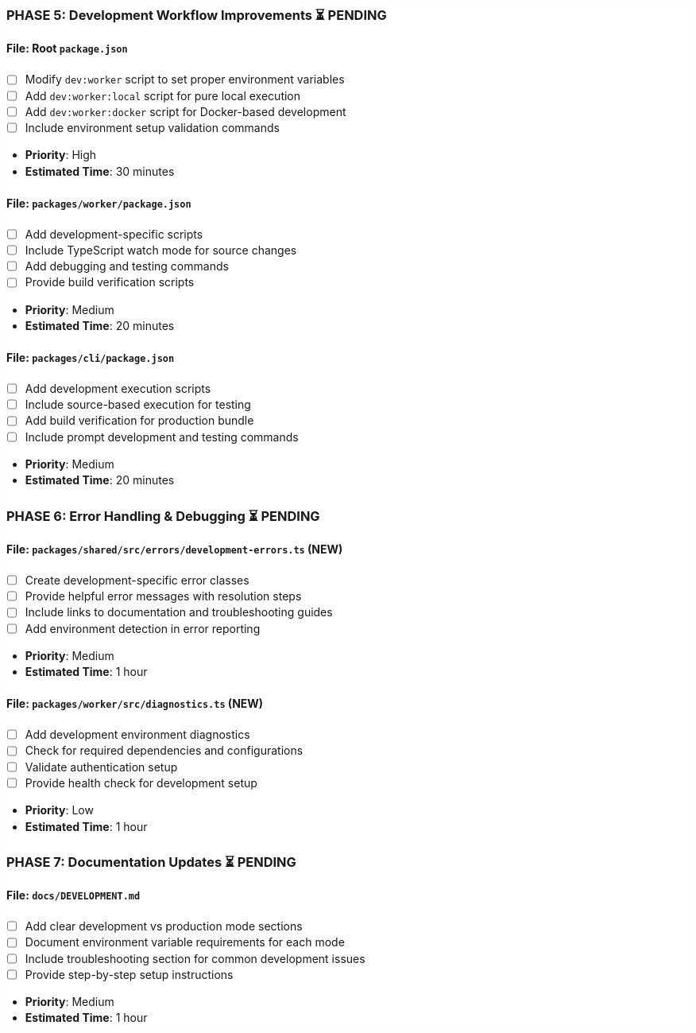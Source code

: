 ### **PHASE 5: Development Workflow Improvements** ⏳ PENDING

#### **File: Root `package.json`**
- [ ] Modify `dev:worker` script to set proper environment variables
- [ ] Add `dev:worker:local` script for pure local execution
- [ ] Add `dev:worker:docker` script for Docker-based development
- [ ] Include environment setup validation commands
- **Priority**: High
- **Estimated Time**: 30 minutes

#### **File: `packages/worker/package.json`**
- [ ] Add development-specific scripts
- [ ] Include TypeScript watch mode for source changes
- [ ] Add debugging and testing commands
- [ ] Provide build verification scripts
- **Priority**: Medium
- **Estimated Time**: 20 minutes

#### **File: `packages/cli/package.json`**
- [ ] Add development execution scripts
- [ ] Include source-based execution for testing
- [ ] Add build verification for production bundle
- [ ] Include prompt development and testing commands
- **Priority**: Medium
- **Estimated Time**: 20 minutes

### **PHASE 6: Error Handling & Debugging** ⏳ PENDING

#### **File: `packages/shared/src/errors/development-errors.ts` (NEW)**
- [ ] Create development-specific error classes
- [ ] Provide helpful error messages with resolution steps
- [ ] Include links to documentation and troubleshooting guides
- [ ] Add environment detection in error reporting
- **Priority**: Medium
- **Estimated Time**: 1 hour

#### **File: `packages/worker/src/diagnostics.ts` (NEW)**
- [ ] Add development environment diagnostics
- [ ] Check for required dependencies and configurations
- [ ] Validate authentication setup
- [ ] Provide health check for development setup
- **Priority**: Low
- **Estimated Time**: 1 hour

### **PHASE 7: Documentation Updates** ⏳ PENDING

#### **File: `docs/DEVELOPMENT.md`**
- [ ] Add clear development vs production mode sections
- [ ] Document environment variable requirements for each mode
- [ ] Include troubleshooting section for common development issues
- [ ] Provide step-by-step setup instructions
- **Priority**: Medium
- **Estimated Time**: 1 hour
